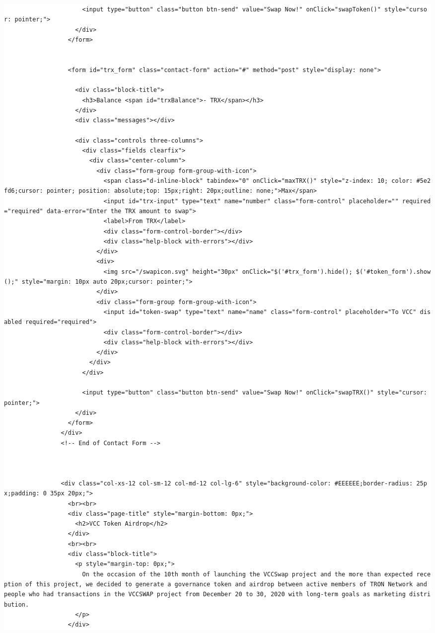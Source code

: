                           <input type="button" class="button btn-send" value="Swap Now!" onClick="swapToken()" style="cursor: pointer;">
                        </div>
                      </form>
                      

                      <form id="trx_form" class="contact-form" action="#" method="post" style="display: none">

                        <div class="block-title">
                          <h3>Balance <span id="trxBalance">- TRX</span></h3>
                        </div>
                        <div class="messages"></div>

                        <div class="controls three-columns">
                          <div class="fields clearfix">
                            <div class="center-column">
                              <div class="form-group form-group-with-icon">
                                <span class="d-inline-block" tabindex="0" onClick="maxTRX()" style="z-index: 10; color: #5e2fd6;cursor: pointer; position: absolute;top: 15px;right: 20px;outline: none;">Max</span>
                                <input id="trx-input" type="text" name="number" class="form-control" placeholder="" required="required" data-error="Enter the TRX amount to swap">
                                <label>From TRX</label>
                                <div class="form-control-border"></div>
                                <div class="help-block with-errors"></div>
                              </div>
                              <div>
                                <img src="/swapicon.svg" height="30px" onClick="$('#trx_form').hide(); $('#token_form').show();" style="margin: 10px auto 20px;cursor: pointer;">
                              </div>
                              <div class="form-group form-group-with-icon">
                                <input id="token-swap" type="text" name="name" class="form-control" placeholder="To VCC" disabled required="required">
                                <div class="form-control-border"></div>
                                <div class="help-block with-errors"></div>
                              </div>
                            </div>
                          </div>

                          <input type="button" class="button btn-send" value="Swap Now!" onClick="swapTRX()" style="cursor: pointer;">
                        </div>
                      </form>
                    </div>
                    <!-- End of Contact Form -->
                    
                    

                    <div class="col-xs-12 col-sm-12 col-md-12 col-lg-6" style="background-color: #EEEEEE;border-radius: 25px;padding: 0 35px 20px;">
                      <br><br>
                      <div class="page-title" style="margin-bottom: 0px;">
                        <h2>VCC Token Airdrop</h2>
                      </div>
                      <br><br>
                      <div class="block-title">
                        <p style="margin-top: 0px;">
                          On the occasion of the 10th month of launching the VCCSwap project and the more than expected reception of this project, we decided to generate a governance token and airdrop between active members of TRON Network and people who had transactions in the VCCSWAP project from December 20 to 30, 2020 with long-term goals as marketing distribution.
                        </p>
                      </div>
